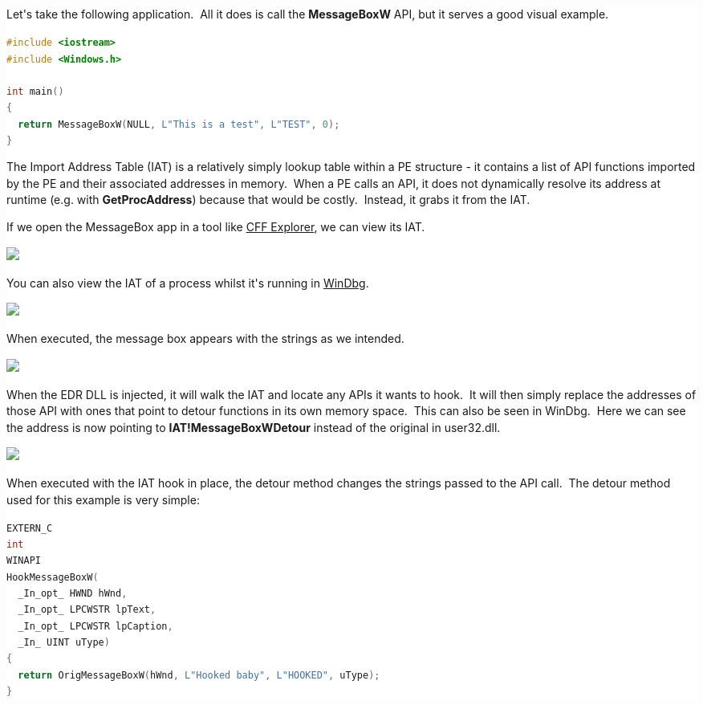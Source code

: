 Let's take the following application.  All it does is call the **MessageBoxW** API, but it serves a good visual example.
```cpp
#include <iostream>
#include <Windows.h>

int main()
{
  return MessageBoxW(NULL, L"This is a test", L"TEST", 0);
}
```

The Import Address Table (IAT) is a relatively simply lookup table within a PE structure - it contains a list of API functions imported by the PE and their associated addresses in memory.  When a PE calls an API, it does not dynamically resolve its address at runtime (e.g. with **GetProcAddress**) because that would be costly.  Instead, it grabs it from the IAT.

If we open the MessageBox app in a tool like [CFF Explorer](https://ntcore.com/?page_id=388), we can view its IAT.

![](https://rto2-assets.s3.eu-west-2.amazonaws.com/edr/iat/iat.png)  

You can also view the IAT of a process whilst it's running in [WinDbg](https://docs.microsoft.com/en-us/windows-hardware/drivers/debugger/debugger-download-tools).

![](https://rto2-assets.s3.eu-west-2.amazonaws.com/edr/iat/messagebox-windbg-iat.png)  

When executed, the message box appears with the strings as we intended.

![](https://rto2-assets.s3.eu-west-2.amazonaws.com/edr/messagebox.png)

When the EDR DLL is injected, it will walk the IAT and locate any APIs it wants to hook.  It will then simply replace the addresses of those API with ones that point to detour functions in its own memory space.  This can also be seen in WinDbg.  Here we can see the address is now pointing to **IAT!MessageBoxWDetour** instead of the original in user32.dll.  

![](https://rto2-assets.s3.eu-west-2.amazonaws.com/edr/iat/messagebox-windbg-iat-hooked.png)

When executed with the IAT hook in place, the detour method changes the strings passed to the API call.  The detour method used for this example is very simple:
```c
EXTERN_C
int
WINAPI
HookMessageBoxW(
  _In_opt_ HWND hWnd,
  _In_opt_ LPCWSTR lpText,
  _In_opt_ LPCWSTR lpCaption,
  _In_ UINT uType)
{
  return OrigMessageBoxW(hWnd, L"Hooked baby", L"HOOKED", uType);
}
```
